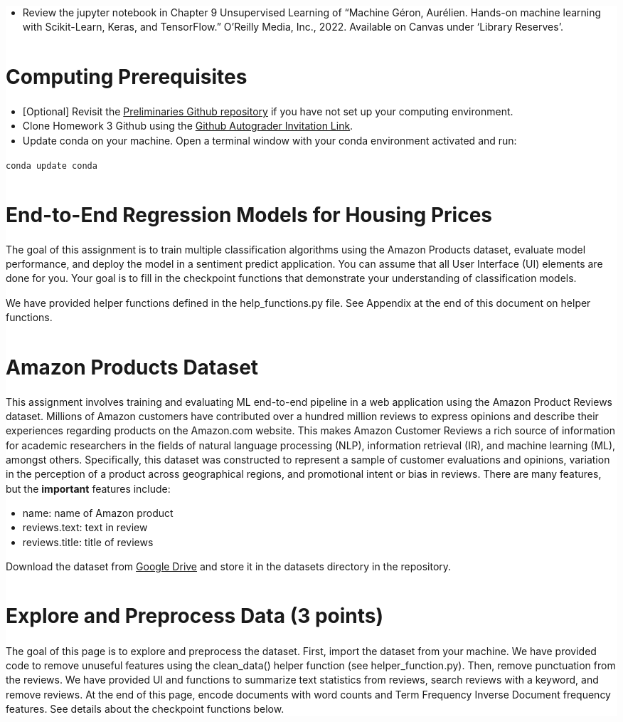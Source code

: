 * Review the jupyter notebook in Chapter 9 Unsupervised Learning of “Machine Géron, Aurélien. Hands-on machine learning with Scikit-Learn, Keras, and TensorFlow.” O’Reilly Media, Inc., 2022. Available on Canvas under ‘Library Reserves’.

# Computing Prerequisites

* [Optional] Revisit the [Preliminaries Github repository](https://github.com/Cornell-Tech-PAML-Course/0-paml-preliminaries) if you have not set up your computing environment. 
* Clone Homework 3 Github using the [Github Autograder Invitation Link](TODO).
* Update conda on your machine. Open a terminal window with your conda environment activated and run:
```
conda update conda
```

# End-to-End Regression Models for Housing Prices 

The goal of this assignment is to train multiple classification algorithms using the Amazon Products dataset, evaluate model performance, and deploy the model in a sentiment predict application. You can assume that all User Interface (UI) elements are done for you. Your goal is to fill in the checkpoint functions that demonstrate your understanding of classification models. 

We have provided helper functions defined in the help_functions.py file. See Appendix at the end of this document on helper functions.

# Amazon Products Dataset

This assignment involves training and evaluating ML end-to-end pipeline in a web application using the Amazon Product Reviews dataset. Millions of Amazon customers have contributed over a hundred million reviews to express opinions and describe their experiences regarding products on the Amazon.com website. This makes Amazon Customer Reviews a rich source of information for academic researchers in the fields of natural language processing (NLP), information retrieval (IR), and machine learning (ML), amongst others. Specifically, this dataset was constructed to represent a sample of customer evaluations and opinions, variation in the perception of a product across geographical regions, and promotional intent or bias in reviews. There are many features, but the <b>important</b> features include:
* name: name of Amazon product	
* reviews.text: text in review	
* reviews.title: title of reviews	

Download the dataset from [Google Drive](https://drive.google.com/file/d/1xflMtl_Q7K9_gimvhoung3Snfb96T-8a/view?usp=sharing) and store it in the datasets directory in the repository.

# Explore and Preprocess Data (3 points)

The goal of this page is to explore and preprocess the dataset. First, import the dataset from your machine. We have provided code to remove unuseful features using the clean_data() helper function (see helper_function.py). Then, remove punctuation from the reviews. We have provided UI and functions to summarize text statistics from reviews, search reviews with a keyword, and remove reviews. At the end of this page, encode documents with word counts and Term Frequency Inverse Document frequency features. See details about the checkpoint functions below.
